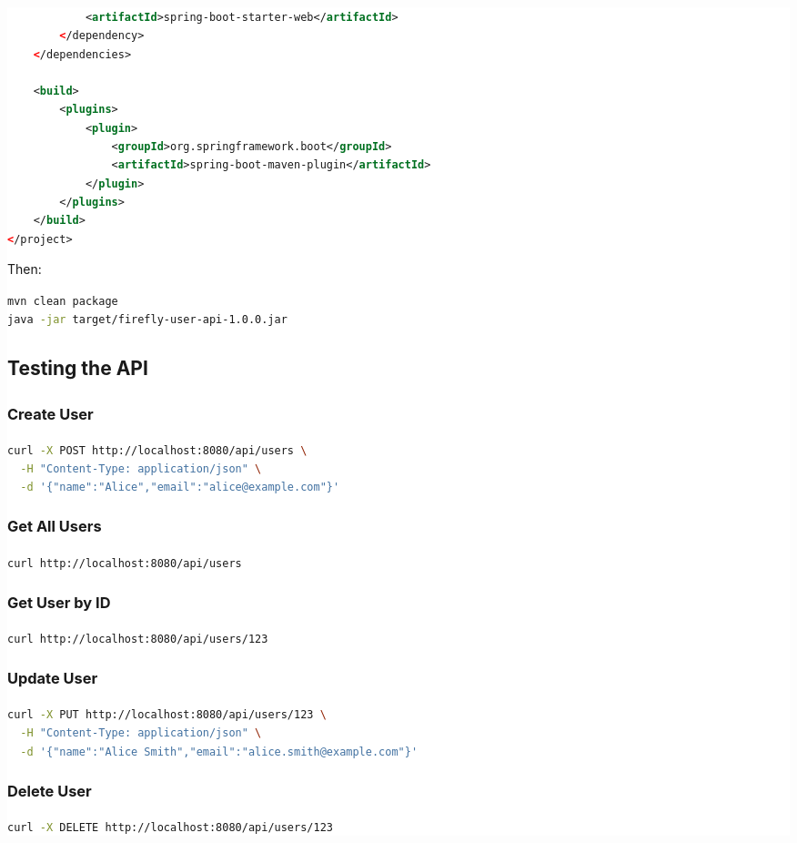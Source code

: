 ```xml
            <artifactId>spring-boot-starter-web</artifactId>
        </dependency>
    </dependencies>
    
    <build>
        <plugins>
            <plugin>
                <groupId>org.springframework.boot</groupId>
                <artifactId>spring-boot-maven-plugin</artifactId>
            </plugin>
        </plugins>
    </build>
</project>
```

Then:

```bash
mvn clean package
java -jar target/firefly-user-api-1.0.0.jar
```

## Testing the API

### Create User
```bash
curl -X POST http://localhost:8080/api/users \
  -H "Content-Type: application/json" \
  -d '{"name":"Alice","email":"alice@example.com"}'
```

### Get All Users
```bash
curl http://localhost:8080/api/users
```

### Get User by ID
```bash
curl http://localhost:8080/api/users/123
```

### Update User
```bash
curl -X PUT http://localhost:8080/api/users/123 \
  -H "Content-Type: application/json" \
  -d '{"name":"Alice Smith","email":"alice.smith@example.com"}'
```

### Delete User
```bash
curl -X DELETE http://localhost:8080/api/users/123
```
